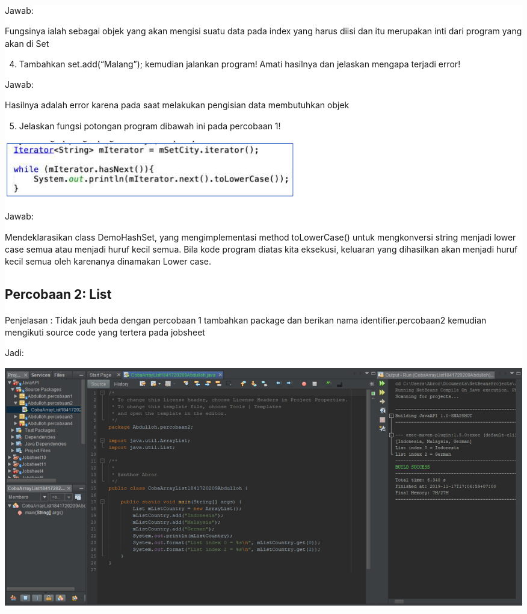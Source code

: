 Jawab:

Fungsinya ialah sebagai objek yang akan mengisi suatu data pada index yang harus diisi dan itu merupakan inti dari program yang akan di Set

4. Tambahkan set.add(“Malang”); kemudian jalankan program! Amati hasilnya dan jelaskan mengapa terjadi error!

Jawab:

Hasilnya adalah error karena pada saat melakukan pengisian data membutuhkan objek

5. Jelaskan fungsi potongan program dibawah ini pada percobaan 1!

![Nomor5Pertanyaan1](img/Nomor5Pertanyaan1.PNG)

Jawab:

Mendeklarasikan class DemoHashSet, yang mengimplementasi method toLowerCase() untuk mengkonversi string menjadi lower case semua atau menjadi huruf kecil semua. Bila kode program diatas kita eksekusi, keluaran yang dihasilkan akan menjadi huruf kecil semua oleh karenanya dinamakan Lower case.

## Percobaan 2: List

Penjelasan : Tidak jauh beda dengan percobaan 1 tambahkan package dan berikan nama identifier.percobaan2 kemudian mengikuti source code yang tertera pada jobsheet

Jadi:

![CobaArrayList](img/cobaarraylist.PNG)
